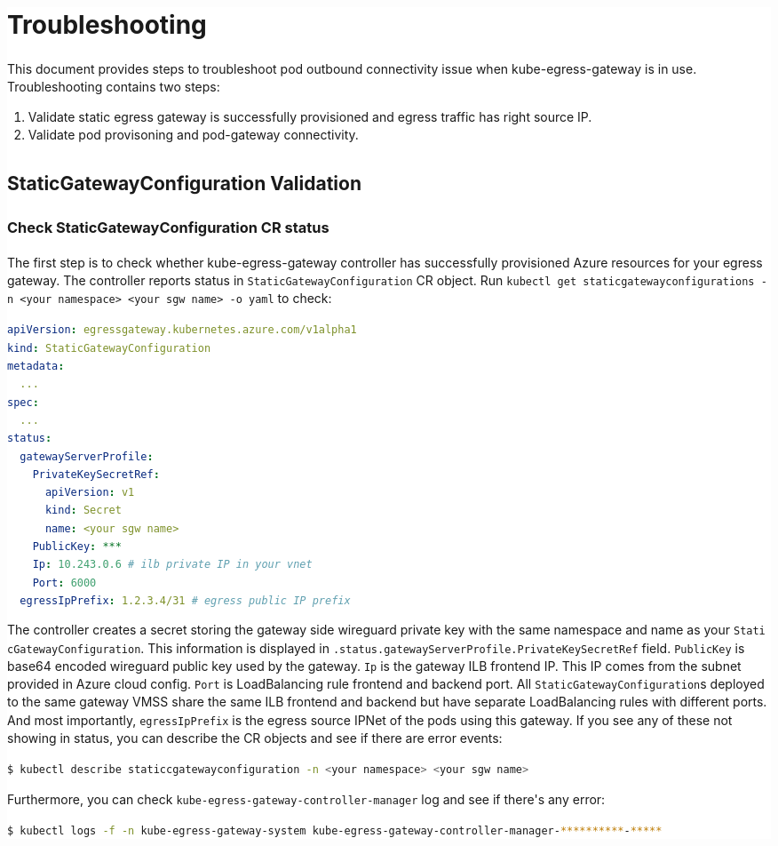# Troubleshooting

This document provides steps to troubleshoot pod outbound connectivity issue when kube-egress-gateway is in use. Troubleshooting contains two steps:
1. Validate static egress gateway is successfully provisioned and egress traffic has right source IP.
2. Validate pod provisoning and pod-gateway connectivity.

## StaticGatewayConfiguration Validation

### Check StaticGatewayConfiguration CR status
The first step is to check whether kube-egress-gateway controller has successfully provisioned Azure resources for your egress gateway. The controller reports status in `StaticGatewayConfiguration` CR object. Run `kubectl get staticgatewayconfigurations -n <your namespace> <your sgw name> -o yaml` to check:
```yaml
apiVersion: egressgateway.kubernetes.azure.com/v1alpha1
kind: StaticGatewayConfiguration
metadata:
  ...
spec:
  ...
status:
  gatewayServerProfile:
    PrivateKeySecretRef:
      apiVersion: v1
      kind: Secret
      name: <your sgw name>
    PublicKey: ***
    Ip: 10.243.0.6 # ilb private IP in your vnet
    Port: 6000
  egressIpPrefix: 1.2.3.4/31 # egress public IP prefix
```
The controller creates a secret storing the gateway side wireguard private key with the same namespace and name as your `StaticGatewayConfiguration`. This information is displayed in `.status.gatewayServerProfile.PrivateKeySecretRef` field. `PublicKey` is base64 encoded wireguard public key used by the gateway. `Ip` is the gateway ILB frontend IP. This IP comes from the subnet provided in Azure cloud config. `Port` is LoadBalancing rule frontend and backend port. All `StaticGatewayConfiguration`s deployed to the same gateway VMSS share the same ILB frontend and backend but have separate LoadBalancing rules with different ports. And most importantly, `egressIpPrefix` is the egress source IPNet of the pods using this gateway. If you see any of these not showing in status, you can describe the CR objects and see if there are error events:
```bash
$ kubectl describe staticcgatewayconfiguration -n <your namespace> <your sgw name>
```

Furthermore, you can check `kube-egress-gateway-controller-manager` log and see if there's any error:
```bash
$ kubectl logs -f -n kube-egress-gateway-system kube-egress-gateway-controller-manager-**********-*****
```
